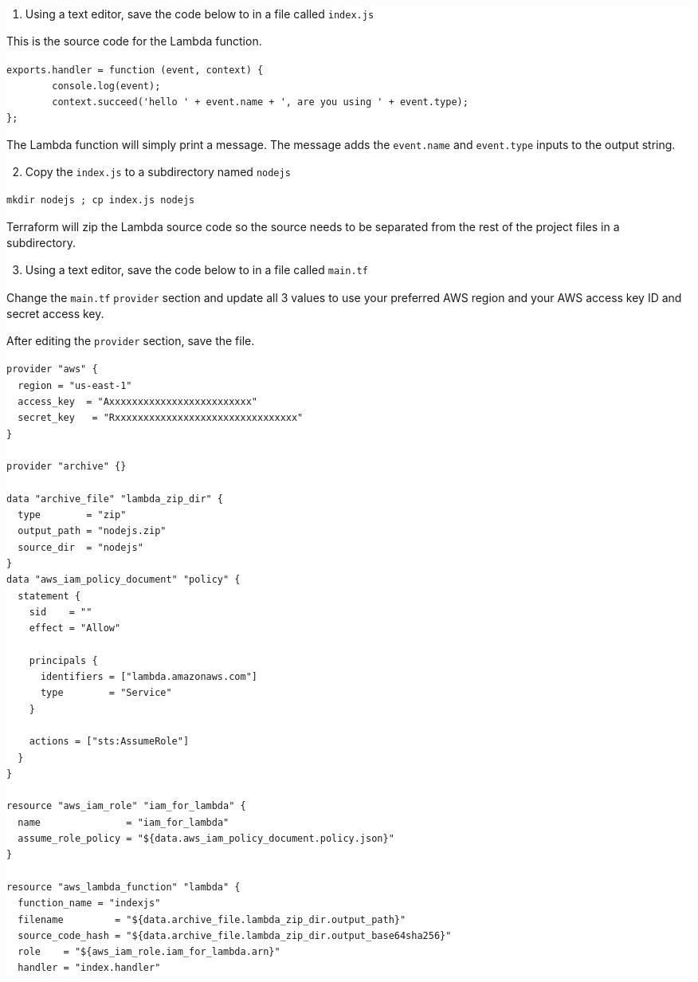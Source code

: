 1. Using a text editor, save the code below to in a file called `index.js`

This is the source code for the Lambda function. 

```console
exports.handler = function (event, context) {
        console.log(event);
        context.succeed('hello ' + event.name + ', are you using ' + event.type);
};
```

The Lambda function will simply print a message. The message adds the `event.name` and `event.type` inputs to the output string. 

2. Copy the `index.js` to a subdirectory named `nodejs`

```console
mkdir nodejs ; cp index.js nodejs
```

Terraform will zip the Lambda source code so the source needs to be separated from the rest of the project files in a subdirectory.

3. Using a text editor, save the code below to in a file called `main.tf`

Change the `main.tf` `provider` section and update all 3 values to use your preferred AWS region and your AWS access key ID and secret access key.

After editing the `provider` section, save the file.

```console
provider "aws" {
  region = "us-east-1"
  access_key  = "Axxxxxxxxxxxxxxxxxxxxxxxxx"
  secret_key   = "Rxxxxxxxxxxxxxxxxxxxxxxxxxxxxxxxx"
}

provider "archive" {}

data "archive_file" "lambda_zip_dir" {
  type        = "zip"
  output_path = "nodejs.zip"
  source_dir  = "nodejs"
}
data "aws_iam_policy_document" "policy" {
  statement {
    sid    = ""
    effect = "Allow"

    principals {
      identifiers = ["lambda.amazonaws.com"]
      type        = "Service"
    }

    actions = ["sts:AssumeRole"]
  }
}

resource "aws_iam_role" "iam_for_lambda" {
  name               = "iam_for_lambda"
  assume_role_policy = "${data.aws_iam_policy_document.policy.json}"
}

resource "aws_lambda_function" "lambda" {
  function_name = "indexjs"
  filename         = "${data.archive_file.lambda_zip_dir.output_path}"
  source_code_hash = "${data.archive_file.lambda_zip_dir.output_base64sha256}"
  role    = "${aws_iam_role.iam_for_lambda.arn}"
  handler = "index.handler"
```